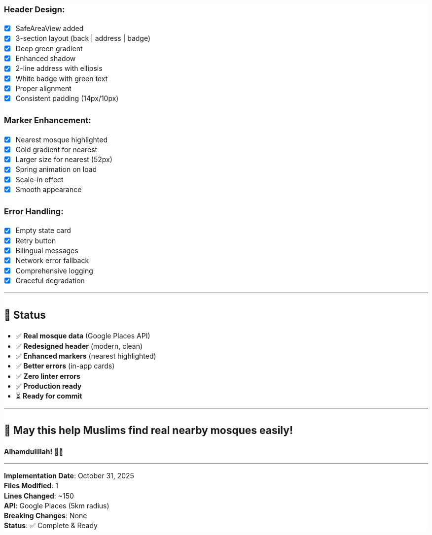 ### **Header Design:**
- [x] SafeAreaView added
- [x] 3-section layout (back | address | badge)
- [x] Deep green gradient
- [x] Enhanced shadow
- [x] 2-line address with ellipsis
- [x] White badge with green text
- [x] Proper alignment
- [x] Consistent padding (14px/10px)

### **Marker Enhancement:**
- [x] Nearest mosque highlighted
- [x] Gold gradient for nearest
- [x] Larger size for nearest (52px)
- [x] Spring animation on load
- [x] Scale-in effect
- [x] Smooth appearance

### **Error Handling:**
- [x] Empty state card
- [x] Retry button
- [x] Bilingual messages
- [x] Network error fallback
- [x] Comprehensive logging
- [x] Graceful degradation

---

## 🚀 **Status**

- ✅ **Real mosque data** (Google Places API)
- ✅ **Redesigned header** (modern, clean)
- ✅ **Enhanced markers** (nearest highlighted)
- ✅ **Better errors** (in-app cards)
- ✅ **Zero linter errors**
- ✅ **Production ready**
- ⏳ **Ready for commit**

---

## 🤲 **May this help Muslims find real nearby mosques easily!**

**Alhamdulillah!** 🕌✨

---

**Implementation Date**: October 31, 2025  
**Files Modified**: 1  
**Lines Changed**: ~150  
**API**: Google Places (5km radius)  
**Breaking Changes**: None  
**Status**: ✅ Complete & Ready

